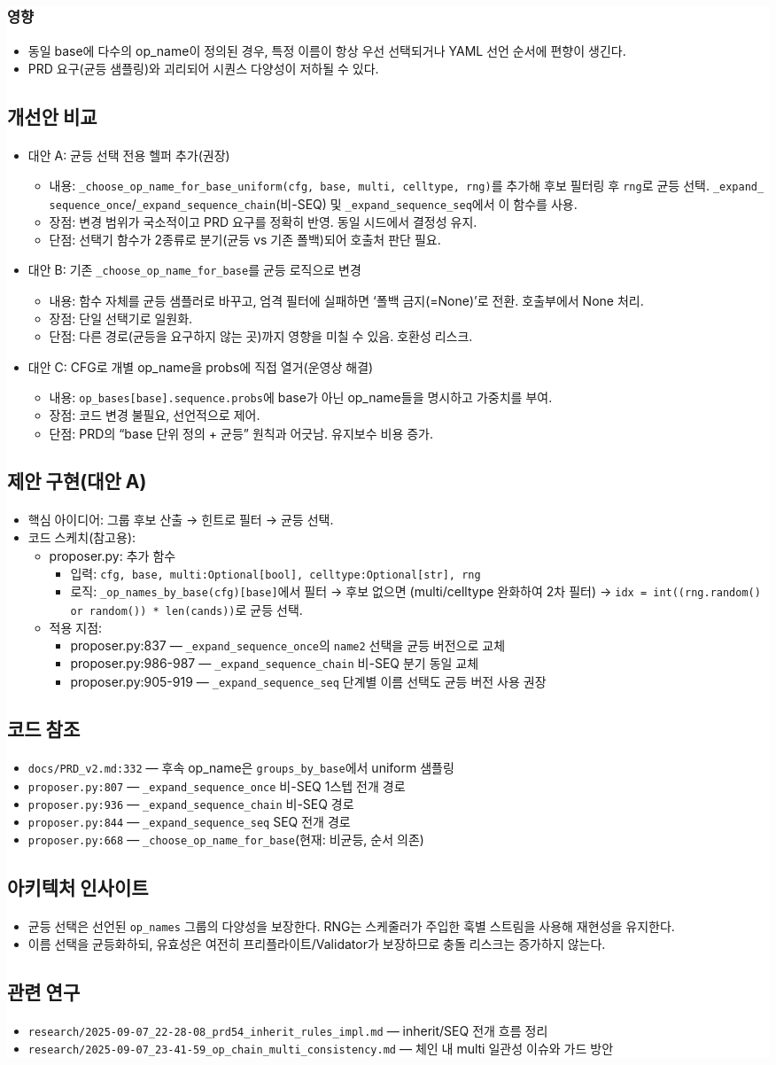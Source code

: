 ### 영향
- 동일 base에 다수의 op_name이 정의된 경우, 특정 이름이 항상 우선 선택되거나 YAML 선언 순서에 편향이 생긴다.
- PRD 요구(균등 샘플링)와 괴리되어 시퀀스 다양성이 저하될 수 있다.

## 개선안 비교

- 대안 A: 균등 선택 전용 헬퍼 추가(권장)
  - 내용: `_choose_op_name_for_base_uniform(cfg, base, multi, celltype, rng)`를 추가해 후보 필터링 후 `rng`로 균등 선택. `_expand_sequence_once`/`_expand_sequence_chain`(비-SEQ) 및 `_expand_sequence_seq`에서 이 함수를 사용.
  - 장점: 변경 범위가 국소적이고 PRD 요구를 정확히 반영. 동일 시드에서 결정성 유지.
  - 단점: 선택기 함수가 2종류로 분기(균등 vs 기존 폴백)되어 호출처 판단 필요.

- 대안 B: 기존 `_choose_op_name_for_base`를 균등 로직으로 변경
  - 내용: 함수 자체를 균등 샘플러로 바꾸고, 엄격 필터에 실패하면 ‘폴백 금지(=None)’로 전환. 호출부에서 None 처리.
  - 장점: 단일 선택기로 일원화.
  - 단점: 다른 경로(균등을 요구하지 않는 곳)까지 영향을 미칠 수 있음. 호환성 리스크.

- 대안 C: CFG로 개별 op_name을 probs에 직접 열거(운영상 해결)
  - 내용: `op_bases[base].sequence.probs`에 base가 아닌 op_name들을 명시하고 가중치를 부여.
  - 장점: 코드 변경 불필요, 선언적으로 제어.
  - 단점: PRD의 “base 단위 정의 + 균등” 원칙과 어긋남. 유지보수 비용 증가.

## 제안 구현(대안 A)

- 핵심 아이디어: 그룹 후보 산출 → 힌트로 필터 → 균등 선택.
- 코드 스케치(참고용):
  - proposer.py: 추가 함수
    - 입력: `cfg, base, multi:Optional[bool], celltype:Optional[str], rng`
    - 로직: `_op_names_by_base(cfg)[base]`에서 필터 → 후보 없으면 (multi/celltype 완화하여 2차 필터) → `idx = int((rng.random() or random()) * len(cands))`로 균등 선택.
  - 적용 지점:
    - proposer.py:837 — `_expand_sequence_once`의 `name2` 선택을 균등 버전으로 교체
    - proposer.py:986-987 — `_expand_sequence_chain` 비-SEQ 분기 동일 교체
    - proposer.py:905-919 — `_expand_sequence_seq` 단계별 이름 선택도 균등 버전 사용 권장

## 코드 참조
- `docs/PRD_v2.md:332` — 후속 op_name은 `groups_by_base`에서 uniform 샘플링
- `proposer.py:807` — `_expand_sequence_once` 비-SEQ 1스텝 전개 경로
- `proposer.py:936` — `_expand_sequence_chain` 비-SEQ 경로
- `proposer.py:844` — `_expand_sequence_seq` SEQ 전개 경로
- `proposer.py:668` — `_choose_op_name_for_base`(현재: 비균등, 순서 의존)

## 아키텍처 인사이트
- 균등 선택은 선언된 `op_names` 그룹의 다양성을 보장한다. RNG는 스케줄러가 주입한 훅별 스트림을 사용해 재현성을 유지한다.
- 이름 선택을 균등화하되, 유효성은 여전히 프리플라이트/Validator가 보장하므로 충돌 리스크는 증가하지 않는다.

## 관련 연구
- `research/2025-09-07_22-28-08_prd54_inherit_rules_impl.md` — inherit/SEQ 전개 흐름 정리
- `research/2025-09-07_23-41-59_op_chain_multi_consistency.md` — 체인 내 multi 일관성 이슈와 가드 방안

